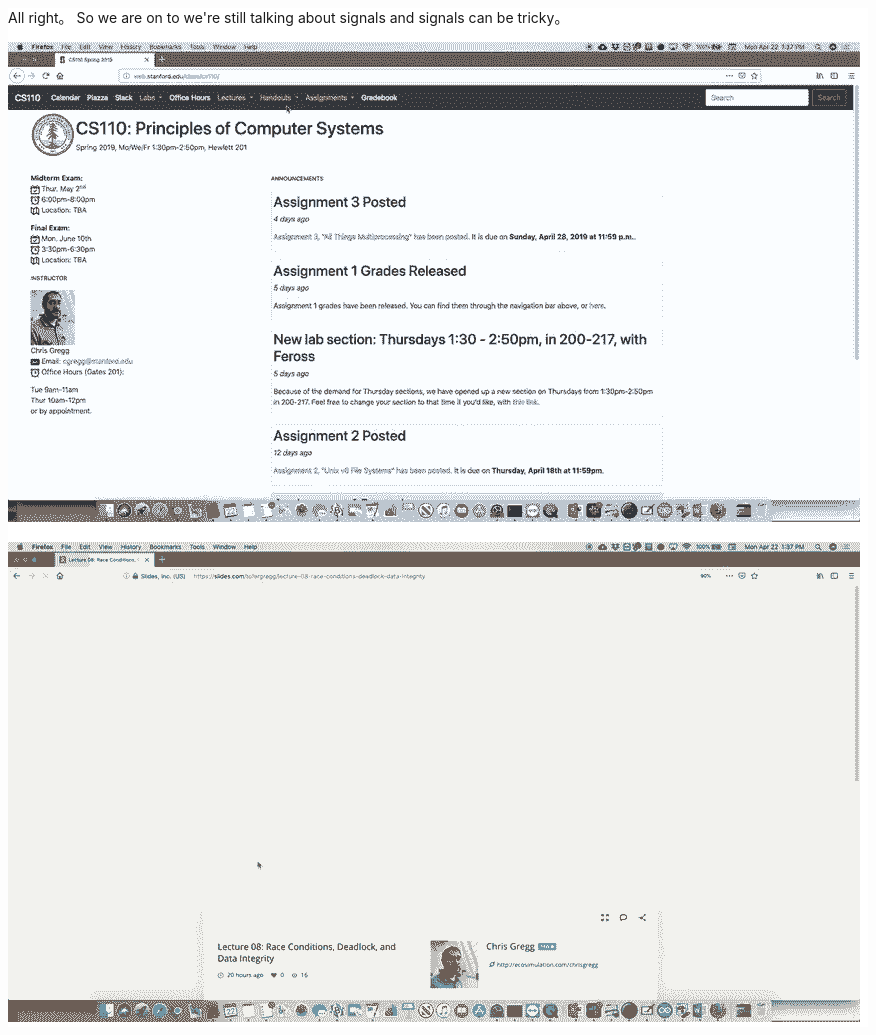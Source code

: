  All right。 So we are on to we're still talking about signals and signals can be tricky。



![](img/186d56cf3cf36e03a3d35caf5aa63c69_19.png)

![](img/186d56cf3cf36e03a3d35caf5aa63c69_20.png)
